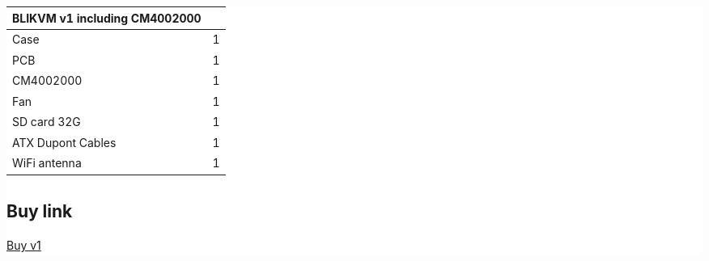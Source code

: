 | BLIKVM v1 including CM4002000              |     |
| ------------------------------------ | ---- |
| Case              | 1    |
| PCB                | 1    |
| CM4002000                | 1    |
| Fan               | 1    |
| SD card 32G| 1    |
| ATX Dupont Cables | 1    |
| WiFi antenna              | 1   |

## **Buy link**

[Buy v1](https://de.aliexpress.com/item/1005003262886521.html?gatewayAdapt=glo2deu)
